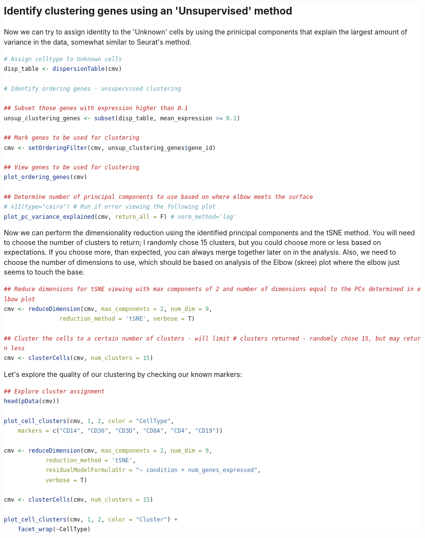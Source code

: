 ## Identify clustering genes using an 'Unsupervised' method

Now we can try to assign identity to the 'Unknown' cells by using the prinicipal components that explain the largest amount of variance in the data, somewhat similar to Seurat's method.

```r
# Assign celltype to Unknown cells
disp_table <- dispersionTable(cmv)

# Identify ordering genes - unsupervised clustering

## Subset those genes with expression higher than 0.1
unsup_clustering_genes <- subset(disp_table, mean_expression >= 0.1)

## Mark genes to be used for clustering
cmv <- setOrderingFilter(cmv, unsup_clustering_genes$gene_id)

## View genes to be used for clustering
plot_ordering_genes(cmv)

## Determine number of principal components to use based on where elbow meets the surface
# x11(type="cairo") # Run if error viewing the following plot
plot_pc_variance_explained(cmv, return_all = F) # norm_method='log'
```

Now we can perform the dimensionality reduction using the identified principal components and the tSNE method. You will need to choose the number of clusters to return; I randomly chose 15 clusters, but you could choose more or less based on expectations. If you choose more, than expected, you can always merge together later on in the analysis. Also, we need to choose the number of dimensions to use, which should be based on analysis of the Elbow (skree) plot where the elbow just seems to touch the base.

```r
## Reduce dimensions for tSNE viewing with max components of 2 and number of dimensions equal to the PCs determined in elbow plot
cmv <- reduceDimension(cmv, max_components = 2, num_dim = 9,
                reduction_method = 'tSNE', verbose = T)

## Cluster the cells to a certain number of clusters - will limit # clusters returned - randomly chose 15, but may return less                
cmv <- clusterCells(cmv, num_clusters = 15)
```

Let's explore the quality of our clustering by checking our known markers:

```r
## Explore cluster assignment
head(pData(cmv))

plot_cell_clusters(cmv, 1, 2, color = "CellType",
    markers = c("CD14", "CD36", "CD3D", "CD8A", "CD4", "CD19"))
    
cmv <- reduceDimension(cmv, max_components = 2, num_dim = 9,
            reduction_method = 'tSNE',
            residualModelFormulaStr = "~ condition + num_genes_expressed",
            verbose = T)

cmv <- clusterCells(cmv, num_clusters = 15)

plot_cell_clusters(cmv, 1, 2, color = "Cluster") +
    facet_wrap(~CellType)
 ```
 
